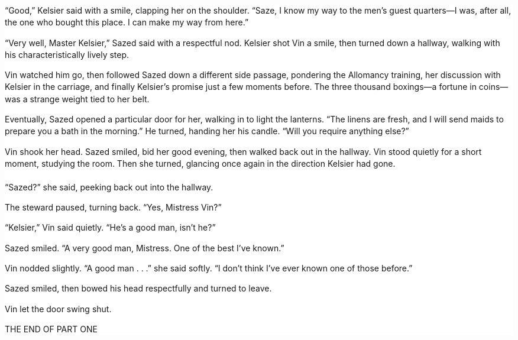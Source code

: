 ####
“Good,” Kelsier said with a smile, clapping her on the shoulder. “Saze, I know
my way to the men’s guest quarters—I was, after all, the one who bought this
place. I can make my way from here.”

“Very well, Master Kelsier,” Sazed said with a respectful nod. Kelsier shot Vin
a smile, then turned down a hallway, walking with his characteristically lively
step.

Vin watched him go, then followed Sazed down a different side passage,
pondering the Allomancy training, her discussion with Kelsier in the carriage,
and finally Kelsier’s promise just a few moments before. The three thousand
boxings—a fortune in coins—was a strange weight tied to her belt.

Eventually, Sazed opened a particular door for her, walking in to light the
lanterns. “The linens are fresh, and I will send maids to prepare you a bath in
the morning.” He turned, handing her his candle. “Will you require anything
else?”

Vin shook her head. Sazed smiled, bid her good evening, then walked back out in
the hallway. Vin stood quietly for a short moment, studying the room. Then she
turned, glancing once again in the direction Kelsier had gone.

####
“Sazed?” she said, peeking back out into the hallway.

The steward paused, turning back. “Yes, Mistress Vin?”

“Kelsier,” Vin said quietly. “He’s a good man, isn’t he?”

Sazed smiled. “A very good man, Mistress. One of the best I’ve known.”

Vin nodded slightly. “A good man . . .” she said softly. “I don’t think I’ve
ever known one of those before.”

Sazed smiled, then bowed his head respectfully and turned to leave.

Vin let the door swing shut.





THE END OF PART ONE





